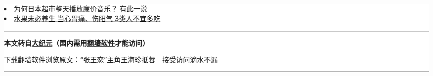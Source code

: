 <li><a href="https://github.com/vdbisv347/djy/blob/master/gb/21/1/13/n12684833.md#1">为何日本超市整天播放廉价音乐？ 有此一说</a></li>
<li><a href="https://github.com/vdbisv347/djy/blob/master/gb/21/1/12/n12682126.md#1">水果未必养生 当心胃痛、伤阳气 3类人不宜多吃</a></li>
<hr>

<strong>本文转自<a href="https://www.epochtimes.com">大纪元</a>（国内需用<a href="https://github.com/fizxxw3132/www/blob/master/README.md#8">翻墙软件</a>才能访问）</strong><p>下载<a href="https://github.com/fizxxw3132/www/blob/master/README.md#8">翻墙软件</a>浏览原文：<a href="https://www.epochtimes.com/gb/1/7/1/n105098.htm">&#8220;张王恋&#8221;主角王海珍抵蓉　接受访问滴水不漏</a></p><hr>
